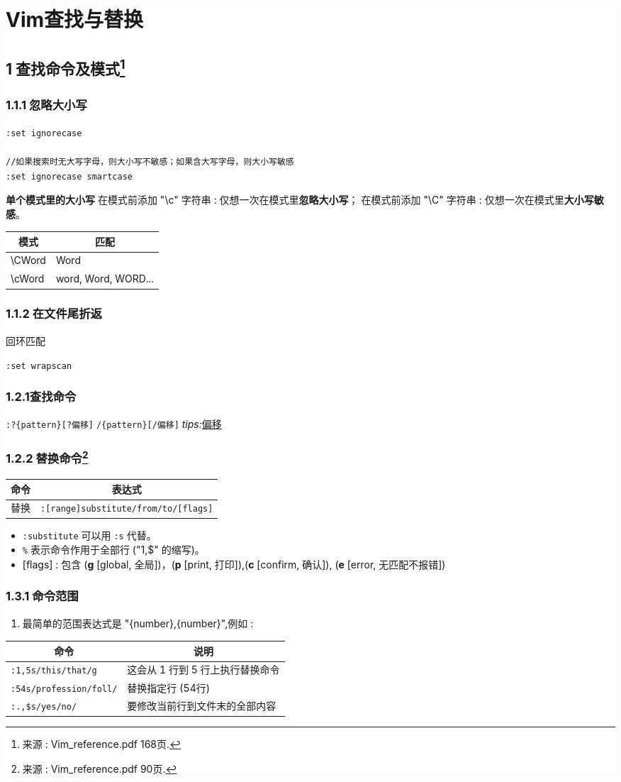 # Vim查找与替换

## 1 查找命令及模式[^1]
[^1]: 来源 : Vim_reference.pdf 168页.

### 1.1.1 忽略大小写

```vim
:set ignorecase

//如果搜索时无大写字母，则大小写不敏感；如果含大写字母，则大小写敏感
:set ignorecase smartcase
```

**单个模式里的大小写**
在模式前添加 "\c" 字符串 : 仅想一次在模式里**忽略大小写**；
在模式前添加 "\C" 字符串 : 仅想一次在模式里**大小写敏感**。

模式 | 匹配
----|----
\CWord | Word
\cWord | word, Word, WORD...


### 1.1.2 在文件尾折返
回环匹配

```vim
:set wrapscan
```

### 1.2.1查找命令
`:?{pattern}[?偏移]`
`/{pattern}[/偏移]`
*tips:*[偏移](#偏移)

### 1.2.2 替换命令[^3]

[^3]: 来源 : Vim_reference.pdf 90页.

命令 | 表达式
----|--
替换 | `:[range]substitute/from/to/[flags]`

- `:substitute` 可以用 `:s` 代替。
- `%` 表示命令作用于全部行 ("1,$" 的缩写)。
- [flags] : 包含 (**g** [global, 全局])，(**p** [print, 打印]),(**c** [confirm, 确认]), (**e** [error, 无匹配不报错])

### 1.3.1 命令范围

1. 最简单的范围表达式是 "{number},{number}",例如 :

命令 | 说明
----|---
`:1,5s/this/that/g` | 这会从 1 行到 5 行上执行替换命令
`:54s/profession/foll/` | 替换指定行 (54行)
`:.,$s/yes/no/` | 要修改当前行到文件末的全部内容


[^2]: 来源 : Vim_reference.pdf 863页.